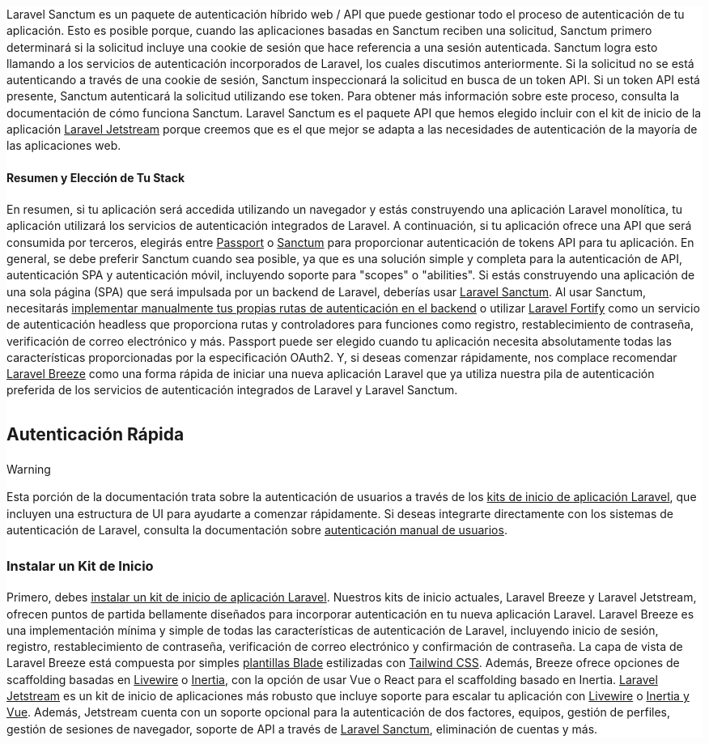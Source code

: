 Laravel Sanctum es un paquete de autenticación híbrido web / API que puede gestionar todo el proceso de autenticación de tu aplicación. Esto es posible porque, cuando las aplicaciones basadas en Sanctum reciben una solicitud, Sanctum primero determinará si la solicitud incluye una cookie de sesión que hace referencia a una sesión autenticada. Sanctum logra esto llamando a los servicios de autenticación incorporados de Laravel, los cuales discutimos anteriormente. Si la solicitud no se está autenticando a través de una cookie de sesión, Sanctum inspeccionará la solicitud en busca de un token API. Si un token API está presente, Sanctum autenticará la solicitud utilizando ese token. Para obtener más información sobre este proceso, consulta la documentación de cómo funciona Sanctum.
Laravel Sanctum es el paquete API que hemos elegido incluir con el kit de inicio de la aplicación [Laravel Jetstream](https://jetstream.laravel.com) porque creemos que es el que mejor se adapta a las necesidades de autenticación de la mayoría de las aplicaciones web.

<a name="summary-choosing-your-stack"></a>
#### Resumen y Elección de Tu Stack

En resumen, si tu aplicación será accedida utilizando un navegador y estás construyendo una aplicación Laravel monolítica, tu aplicación utilizará los servicios de autenticación integrados de Laravel.
A continuación, si tu aplicación ofrece una API que será consumida por terceros, elegirás entre [Passport](/docs/%7B%7Bversion%7D%7D/passport) o [Sanctum](/docs/%7B%7Bversion%7D%7D/sanctum) para proporcionar autenticación de tokens API para tu aplicación. En general, se debe preferir Sanctum cuando sea posible, ya que es una solución simple y completa para la autenticación de API, autenticación SPA y autenticación móvil, incluyendo soporte para "scopes" o "abilities".
Si estás construyendo una aplicación de una sola página (SPA) que será impulsada por un backend de Laravel, deberías usar [Laravel Sanctum](/docs/%7B%7Bversion%7D%7D/sanctum). Al usar Sanctum, necesitarás [implementar manualmente tus propias rutas de autenticación en el backend](#authenticating-users) o utilizar [Laravel Fortify](/docs/%7B%7Bversion%7D%7D/fortify) como un servicio de autenticación headless que proporciona rutas y controladores para funciones como registro, restablecimiento de contraseña, verificación de correo electrónico y más.
Passport puede ser elegido cuando tu aplicación necesita absolutamente todas las características proporcionadas por la especificación OAuth2.
Y, si deseas comenzar rápidamente, nos complace recomendar [Laravel Breeze](/docs/%7B%7Bversion%7D%7D/starter-kits#laravel-breeze) como una forma rápida de iniciar una nueva aplicación Laravel que ya utiliza nuestra pila de autenticación preferida de los servicios de autenticación integrados de Laravel y Laravel Sanctum.

<a name="authentication-quickstart"></a>
## Autenticación Rápida

> [!WARNING]
Esta porción de la documentación trata sobre la autenticación de usuarios a través de los [kits de inicio de aplicación Laravel](/docs/%7B%7Bversion%7D%7D/starter-kits), que incluyen una estructura de UI para ayudarte a comenzar rápidamente. Si deseas integrarte directamente con los sistemas de autenticación de Laravel, consulta la documentación sobre [autenticación manual de usuarios](#authenticating-users).

<a name="install-a-starter-kit"></a>
### Instalar un Kit de Inicio

Primero, debes [instalar un kit de inicio de aplicación Laravel](/docs/%7B%7Bversion%7D%7D/starter-kits). Nuestros kits de inicio actuales, Laravel Breeze y Laravel Jetstream, ofrecen puntos de partida bellamente diseñados para incorporar autenticación en tu nueva aplicación Laravel.
Laravel Breeze es una implementación mínima y simple de todas las características de autenticación de Laravel, incluyendo inicio de sesión, registro, restablecimiento de contraseña, verificación de correo electrónico y confirmación de contraseña. La capa de vista de Laravel Breeze está compuesta por simples [plantillas Blade](/docs/%7B%7Bversion%7D%7D/blade) estilizadas con [Tailwind CSS](https://tailwindcss.com). Además, Breeze ofrece opciones de scaffolding basadas en [Livewire](https://livewire.laravel.com) o [Inertia](https://inertiajs.com), con la opción de usar Vue o React para el scaffolding basado en Inertia.
[Laravel Jetstream](https://jetstream.laravel.com) es un kit de inicio de aplicaciones más robusto que incluye soporte para escalar tu aplicación con [Livewire](https://livewire.laravel.com) o [Inertia y Vue](https://inertiajs.com). Además, Jetstream cuenta con un soporte opcional para la autenticación de dos factores, equipos, gestión de perfiles, gestión de sesiones de navegador, soporte de API a través de [Laravel Sanctum](/docs/%7B%7Bversion%7D%7D/sanctum), eliminación de cuentas y más.